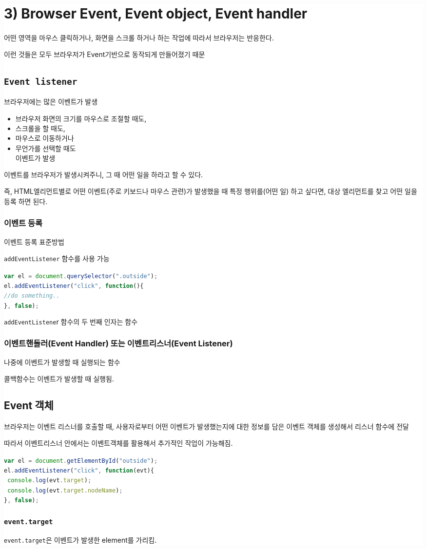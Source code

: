 # 3) Browser Event, Event object, Event handler
어떤 영역을 마우스 클릭하거나, 화면을 스크롤 하거나 하는 작업에 따라서 브라우저는 반응한다.

이런 것들은 모두 브라우저가 Event기반으로 동작되게 만들어졌기 때문
## `Event listener`
브라우저에는 많은 이벤트가 발생

* 브라우저 화면의 크기를 마우스로 조절할 때도,  
* 스크롤을 할 때도,  
* 마우스로 이동하거나
* 무언가를 선택할 때도  
이벤트가 발생

이벤트를 브라우저가 발생시켜주니, 
그 때 어떤 일을 하라고 할 수 있다.

즉, HTML엘리먼트별로 어떤 이벤트(주로 키보드나 마우스 관련)가 발생했을 때 특정 행위를(어떤 일) 하고 싶다면, 대상 엘리먼트를 찾고 어떤 일을 등록 하면 된다.

### 이벤트 등록

이벤트 등록 표준방법

`addEventListener` 함수를 사용 가능

```js
var el = document.querySelector(".outside");
el.addEventListener("click", function(){
//do something..
}, false);
```
`addEventListene`r 함수의 두 번째 인자는 함수

### 이벤트핸들러(Event Handler) 또는 이벤트리스너(Event Listener)
나중에 이벤트가 발생할 때 실행되는 함수

콜백함수는 이벤트가 발생할 때 실행됨.

## Event 객체
브라우저는 이벤트 리스너를 호출할 때, 사용자로부터 어떤 이벤트가 발생했는지에 대한 정보를 담은 이벤트 객체를 생성해서 리스너 함수에 전달

따라서 이벤트리스너 안에서는 이벤트객체를 활용해서 추가적인 작업이 가능해짐.

```js
var el = document.getElementById("outside");
el.addEventListener("click", function(evt){
 console.log(evt.target);
 console.log(evt.target.nodeName);
}, false);
```
### `event.target`

`event.target`은 이벤트가 발생한 element를 가리킴.

